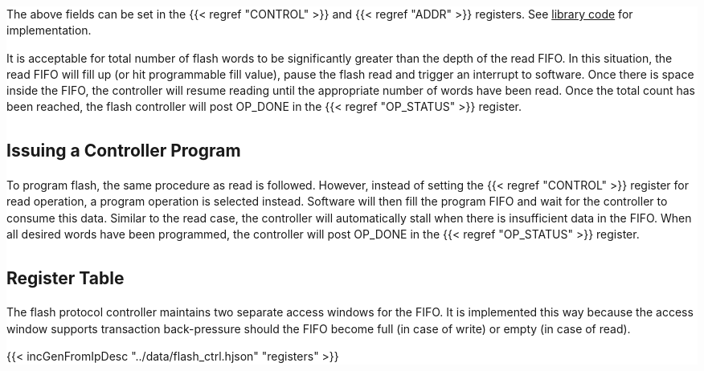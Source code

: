 The above fields can be set in the {{< regref "CONTROL" >}} and {{< regref "ADDR" >}} registers.
See [library code](https://github.com/lowRISC/opentitan/blob/master/sw/device/lib/flash_ctrl.c) for implementation.

It is acceptable for total number of flash words to be significantly greater than the depth of the read FIFO.
In this situation, the read FIFO will fill up (or hit programmable fill value), pause the flash read and trigger an interrupt to software.
Once there is space inside the FIFO, the controller will resume reading until the appropriate number of words have been read.
Once the total count has been reached, the flash controller will post OP_DONE in the {{< regref "OP_STATUS" >}} register.

## Issuing a Controller Program

To program flash, the same procedure as read is followed.
However, instead of setting the {{< regref "CONTROL" >}} register for read operation, a program operation is selected instead.
Software will then fill the program FIFO and wait for the controller to consume this data.
Similar to the read case, the controller will automatically stall when there is insufficient data in the FIFO.
When all desired words have been programmed, the controller will post OP_DONE in the {{< regref "OP_STATUS" >}} register.

## Register Table

The flash protocol controller maintains two separate access windows for the FIFO.
It is implemented this way because the access window supports transaction back-pressure should the FIFO become full (in case of write) or empty (in case of read).

{{< incGenFromIpDesc "../data/flash_ctrl.hjson" "registers" >}}

